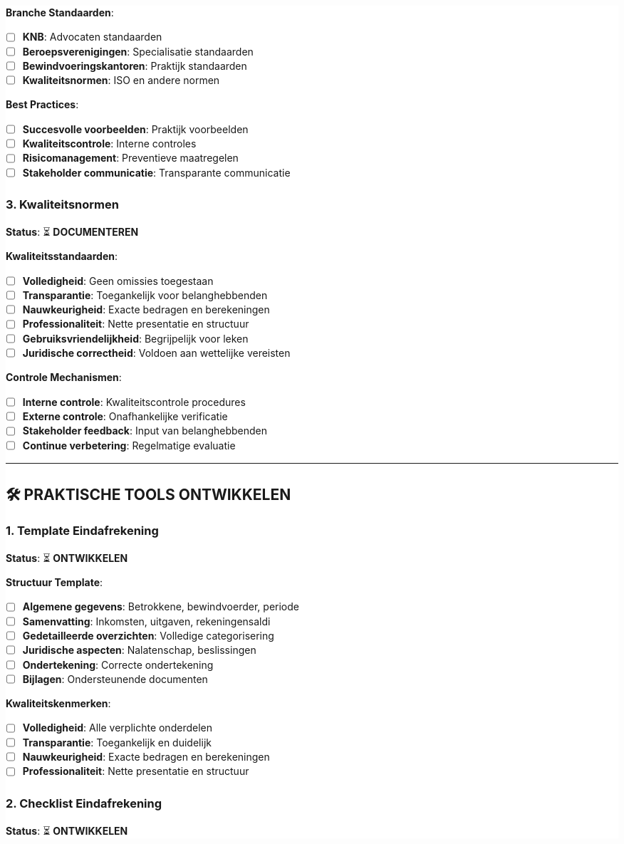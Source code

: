 **Branche Standaarden**:
- [ ] **KNB**: Advocaten standaarden
- [ ] **Beroepsverenigingen**: Specialisatie standaarden
- [ ] **Bewindvoeringskantoren**: Praktijk standaarden
- [ ] **Kwaliteitsnormen**: ISO en andere normen

**Best Practices**:
- [ ] **Succesvolle voorbeelden**: Praktijk voorbeelden
- [ ] **Kwaliteitscontrole**: Interne controles
- [ ] **Risicomanagement**: Preventieve maatregelen
- [ ] **Stakeholder communicatie**: Transparante communicatie

### **3. Kwaliteitsnormen**
**Status**: ⏳ **DOCUMENTEREN**

**Kwaliteitsstandaarden**:
- [ ] **Volledigheid**: Geen omissies toegestaan
- [ ] **Transparantie**: Toegankelijk voor belanghebbenden
- [ ] **Nauwkeurigheid**: Exacte bedragen en berekeningen
- [ ] **Professionaliteit**: Nette presentatie en structuur
- [ ] **Gebruiksvriendelijkheid**: Begrijpelijk voor leken
- [ ] **Juridische correctheid**: Voldoen aan wettelijke vereisten

**Controle Mechanismen**:
- [ ] **Interne controle**: Kwaliteitscontrole procedures
- [ ] **Externe controle**: Onafhankelijke verificatie
- [ ] **Stakeholder feedback**: Input van belanghebbenden
- [ ] **Continue verbetering**: Regelmatige evaluatie

---

## 🛠️ **PRAKTISCHE TOOLS ONTWIKKELEN**

### **1. Template Eindafrekening**
**Status**: ⏳ **ONTWIKKELEN**

**Structuur Template**:
- [ ] **Algemene gegevens**: Betrokkene, bewindvoerder, periode
- [ ] **Samenvatting**: Inkomsten, uitgaven, rekeningensaldi
- [ ] **Gedetailleerde overzichten**: Volledige categorisering
- [ ] **Juridische aspecten**: Nalatenschap, beslissingen
- [ ] **Ondertekening**: Correcte ondertekening
- [ ] **Bijlagen**: Ondersteunende documenten

**Kwaliteitskenmerken**:
- [ ] **Volledigheid**: Alle verplichte onderdelen
- [ ] **Transparantie**: Toegankelijk en duidelijk
- [ ] **Nauwkeurigheid**: Exacte bedragen en berekeningen
- [ ] **Professionaliteit**: Nette presentatie en structuur

### **2. Checklist Eindafrekening**
**Status**: ⏳ **ONTWIKKELEN**
